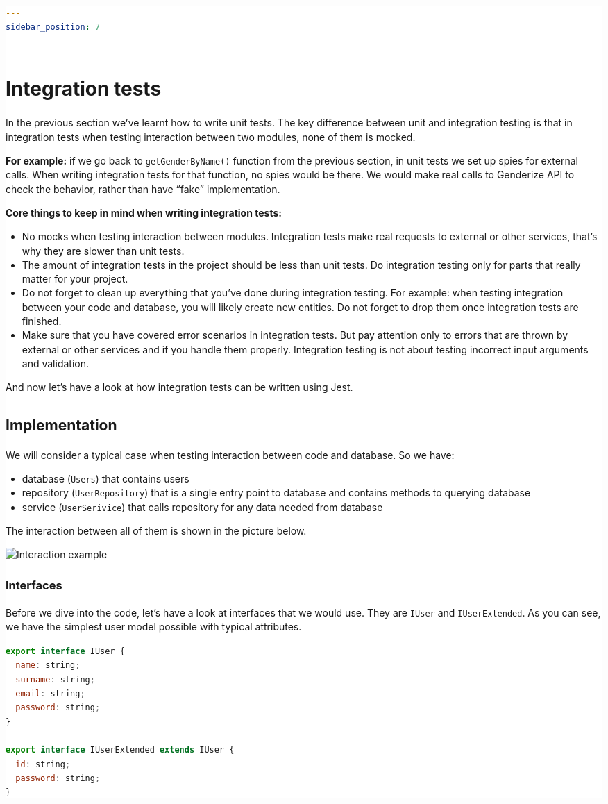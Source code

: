 ```yaml
---
sidebar_position: 7
---
```

# Integration tests

In the previous section we’ve learnt how to write unit tests. The key difference between unit and integration testing is that in integration tests when testing interaction between two modules, none of them is mocked. 

**For example:** if we go back to `getGenderByName()` function from the previous section, in unit tests we set up spies for external calls. When writing integration tests for that function, no spies would be there. We would make real calls to Genderize API to check the behavior, rather than have “fake” implementation. 

**Core things to keep in mind when writing integration tests:**
- No mocks when testing interaction between modules. Integration tests make real requests to external or other services, that’s why they are slower than unit tests.
- The amount of integration tests in the project should be less than unit tests. Do integration testing only for parts that really matter for your project.
- Do not forget to clean up everything that you’ve done during integration testing. For example: when testing integration between your code and database, you will likely create new entities. Do not forget to drop them once integration tests are finished.
- Make sure that you have covered error scenarios in integration tests. But pay attention only to errors that are thrown by external or other services and if you handle them properly. Integration testing is not about testing incorrect input arguments and validation.

And now let’s have a look at how integration tests can be written using Jest.

## Implementation

We will consider a typical case when testing interaction between code and database. So we have:
- database (`Users`) that contains users
- repository (`UserRepository`) that is a single entry point to database and contains methods to querying database
- service (`UserSerivice`) that calls repository for any data needed from database

The interaction between all of them is shown in the picture below.

![Interaction example](/img/5-integration-test-example.png)

### Interfaces

Before we dive into the code, let’s have a look at interfaces that we would use. They are `IUser` and  `IUserExtended`. As you can see, we have the simplest user model possible with typical attributes.

```js title="/src/integration-tests/example-1/interfaces/IUser.ts"
export interface IUser {
  name: string;
  surname: string;
  email: string;
  password: string;
}

export interface IUserExtended extends IUser {
  id: string;
  password: string;
}
```
